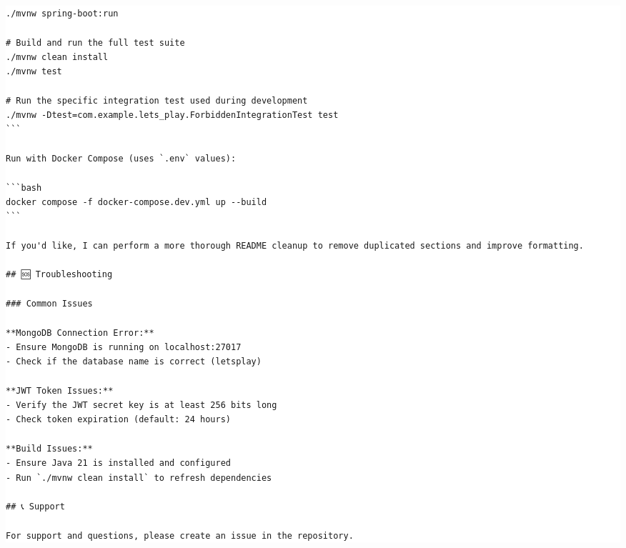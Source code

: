 ````httpThe API returns appropriate HTTP status codes and error messages:
./mvnw spring-boot:run

# Build and run the full test suite
./mvnw clean install
./mvnw test

# Run the specific integration test used during development
./mvnw -Dtest=com.example.lets_play.ForbiddenIntegrationTest test
```

Run with Docker Compose (uses `.env` values):

```bash
docker compose -f docker-compose.dev.yml up --build
```

If you'd like, I can perform a more thorough README cleanup to remove duplicated sections and improve formatting.

## 🆘 Troubleshooting

### Common Issues

**MongoDB Connection Error:**
- Ensure MongoDB is running on localhost:27017
- Check if the database name is correct (letsplay)

**JWT Token Issues:**
- Verify the JWT secret key is at least 256 bits long
- Check token expiration (default: 24 hours)

**Build Issues:**
- Ensure Java 21 is installed and configured
- Run `./mvnw clean install` to refresh dependencies

## 📞 Support

For support and questions, please create an issue in the repository.
````
